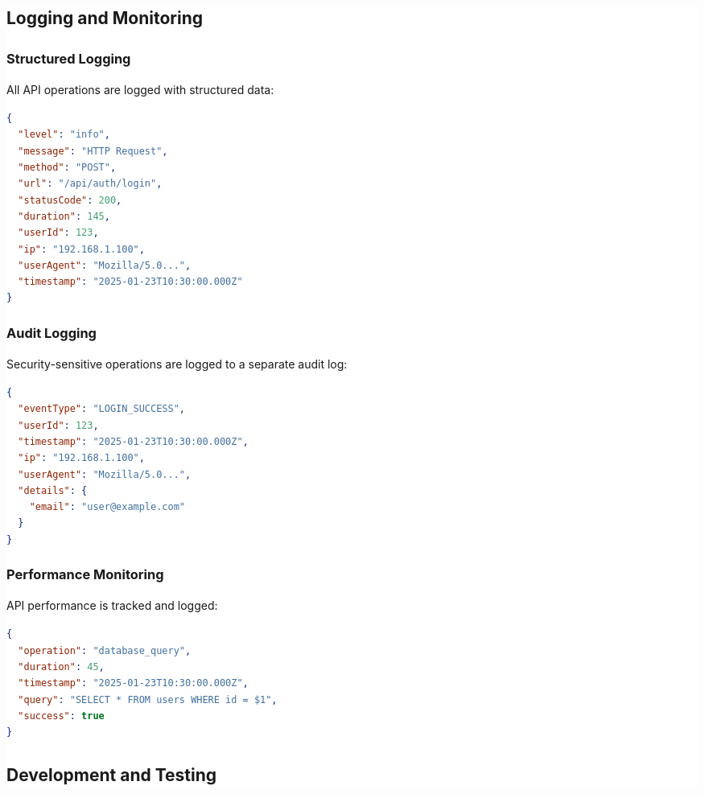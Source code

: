 ## Logging and Monitoring

### Structured Logging

All API operations are logged with structured data:

```json
{
  "level": "info",
  "message": "HTTP Request",
  "method": "POST",
  "url": "/api/auth/login",
  "statusCode": 200,
  "duration": 145,
  "userId": 123,
  "ip": "192.168.1.100",
  "userAgent": "Mozilla/5.0...",
  "timestamp": "2025-01-23T10:30:00.000Z"
}
```

### Audit Logging

Security-sensitive operations are logged to a separate audit log:

```json
{
  "eventType": "LOGIN_SUCCESS",
  "userId": 123,
  "timestamp": "2025-01-23T10:30:00.000Z",
  "ip": "192.168.1.100",
  "userAgent": "Mozilla/5.0...",
  "details": {
    "email": "user@example.com"
  }
}
```

### Performance Monitoring

API performance is tracked and logged:

```json
{
  "operation": "database_query",
  "duration": 45,
  "timestamp": "2025-01-23T10:30:00.000Z",
  "query": "SELECT * FROM users WHERE id = $1",
  "success": true
}
```

## Development and Testing
